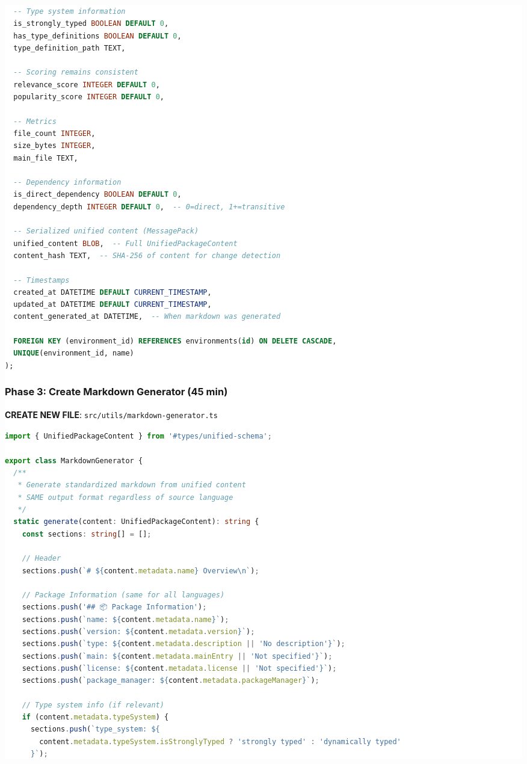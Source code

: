 ```sql
  -- Type system information
  is_strongly_typed BOOLEAN DEFAULT 0,
  has_type_definitions BOOLEAN DEFAULT 0,
  type_definition_path TEXT,
  
  -- Scoring remains consistent
  relevance_score INTEGER DEFAULT 0,
  popularity_score INTEGER DEFAULT 0,
  
  -- Metrics
  file_count INTEGER,
  size_bytes INTEGER,
  main_file TEXT,
  
  -- Dependency information
  is_direct_dependency BOOLEAN DEFAULT 0,
  dependency_depth INTEGER DEFAULT 0,  -- 0=direct, 1+=transitive
  
  -- Serialized unified content (MessagePack)
  unified_content BLOB,  -- Full UnifiedPackageContent
  content_hash TEXT,  -- SHA-256 of content for change detection
  
  -- Timestamps
  created_at DATETIME DEFAULT CURRENT_TIMESTAMP,
  updated_at DATETIME DEFAULT CURRENT_TIMESTAMP,
  content_generated_at DATETIME,  -- When markdown was generated
  
  FOREIGN KEY (environment_id) REFERENCES environments(id) ON DELETE CASCADE,
  UNIQUE(environment_id, name)
);
```

### Phase 3: Create Markdown Generator (45 min)

**CREATE NEW FILE**: `src/utils/markdown-generator.ts`

```typescript
import { UnifiedPackageContent } from '#types/unified-schema';

export class MarkdownGenerator {
  /**
   * Generate standardized markdown from unified content
   * SAME output format regardless of source language
   */
  static generate(content: UnifiedPackageContent): string {
    const sections: string[] = [];
    
    // Header
    sections.push(`# ${content.metadata.name} Overview\n`);
    
    // Package Information (same for all languages)
    sections.push('## 📦 Package Information');
    sections.push(`name: ${content.metadata.name}`);
    sections.push(`version: ${content.metadata.version}`);
    sections.push(`type: ${content.metadata.description || 'No description'}`);
    sections.push(`main: ${content.metadata.mainEntry || 'Not specified'}`);
    sections.push(`license: ${content.metadata.license || 'Not specified'}`);
    sections.push(`package_manager: ${content.metadata.packageManager}`);
    
    // Type system info (if relevant)
    if (content.metadata.typeSystem) {
      sections.push(`type_system: ${
        content.metadata.typeSystem.isStronglyTyped ? 'strongly typed' : 'dynamically typed'
      }`);
```